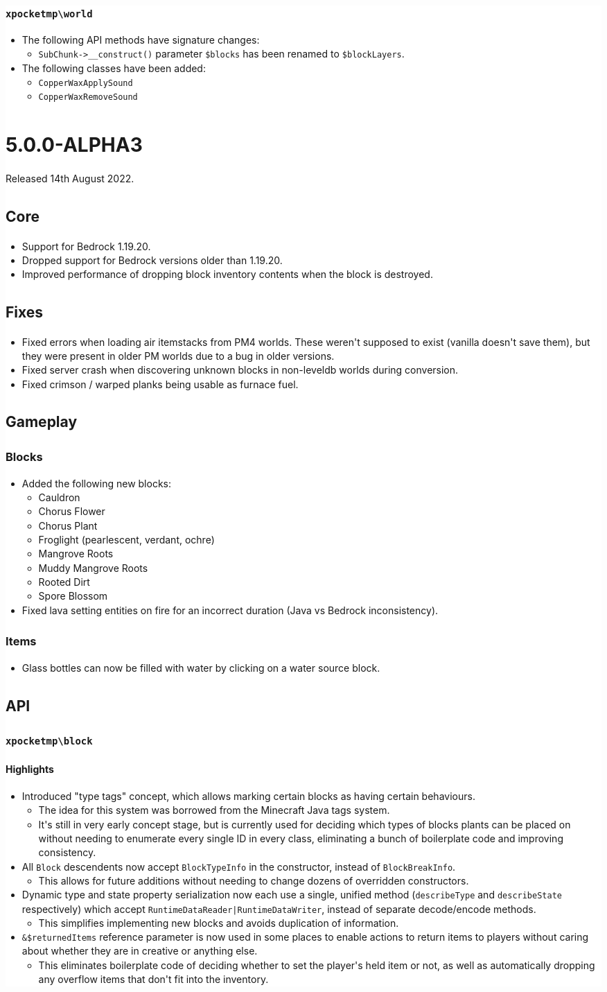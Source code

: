 
### `xpocketmp\world`
- The following API methods have signature changes:
  - `SubChunk->__construct()` parameter `$blocks` has been renamed to `$blockLayers`.
- The following classes have been added:
  - `CopperWaxApplySound`
  - `CopperWaxRemoveSound`

# 5.0.0-ALPHA3
Released 14th August 2022.

## Core
- Support for Bedrock 1.19.20.
- Dropped support for Bedrock versions older than 1.19.20.
- Improved performance of dropping block inventory contents when the block is destroyed.

## Fixes
- Fixed errors when loading air itemstacks from PM4 worlds. These weren't supposed to exist (vanilla doesn't save them), but they were present in older PM worlds due to a bug in older versions.
- Fixed server crash when discovering unknown blocks in non-leveldb worlds during conversion.
- Fixed crimson / warped planks being usable as furnace fuel.

## Gameplay
### Blocks
- Added the following new blocks:
  - Cauldron
  - Chorus Flower
  - Chorus Plant
  - Froglight (pearlescent, verdant, ochre)
  - Mangrove Roots
  - Muddy Mangrove Roots
  - Rooted Dirt
  - Spore Blossom
- Fixed lava setting entities on fire for an incorrect duration (Java vs Bedrock inconsistency).

### Items
- Glass bottles can now be filled with water by clicking on a water source block.

## API
### `xpocketmp\block`
#### Highlights
- Introduced "type tags" concept, which allows marking certain blocks as having certain behaviours.
  - The idea for this system was borrowed from the Minecraft Java tags system.
  - It's still in very early concept stage, but is currently used for deciding which types of blocks plants can be placed on without needing to enumerate every single ID in every class, eliminating a bunch of boilerplate code and improving consistency.
- All `Block` descendents now accept `BlockTypeInfo` in the constructor, instead of `BlockBreakInfo`.
  - This allows for future additions without needing to change dozens of overridden constructors.
- Dynamic type and state property serialization now each use a single, unified method (`describeType` and `describeState` respectively) which accept `RuntimeDataReader|RuntimeDataWriter`, instead of separate decode/encode methods.
  - This simplifies implementing new blocks and avoids duplication of information.
- `&$returnedItems` reference parameter is now used in some places to enable actions to return items to players without caring about whether they are in creative or anything else.
  - This eliminates boilerplate code of deciding whether to set the player's held item or not, as well as automatically dropping any overflow items that don't fit into the inventory.